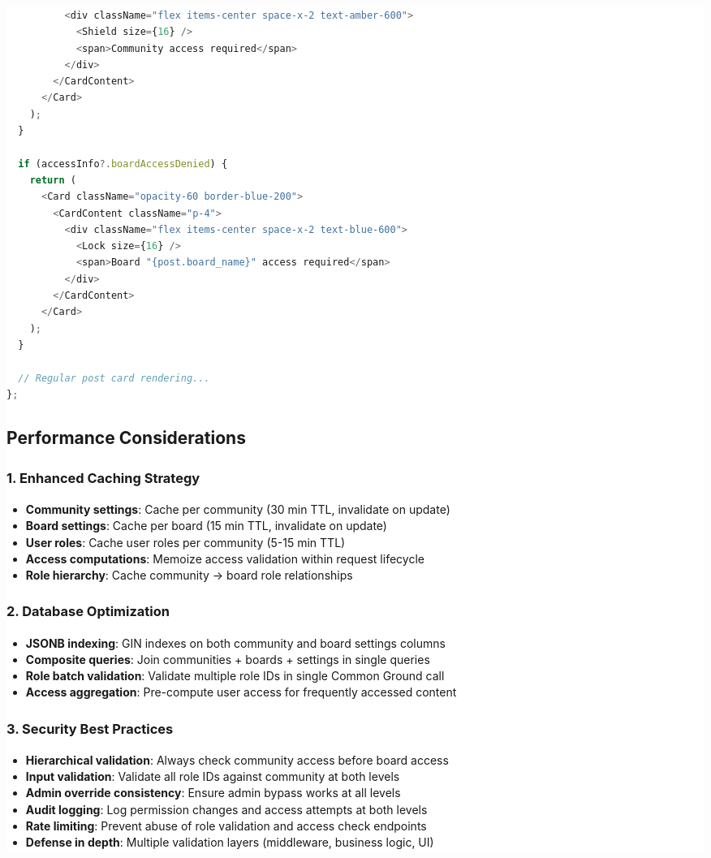 ```typescript
          <div className="flex items-center space-x-2 text-amber-600">
            <Shield size={16} />
            <span>Community access required</span>
          </div>
        </CardContent>
      </Card>
    );
  }
  
  if (accessInfo?.boardAccessDenied) {
    return (
      <Card className="opacity-60 border-blue-200">
        <CardContent className="p-4">
          <div className="flex items-center space-x-2 text-blue-600">
            <Lock size={16} />
            <span>Board "{post.board_name}" access required</span>
          </div>
        </CardContent>
      </Card>
    );
  }
  
  // Regular post card rendering...
};
```

## Performance Considerations

### 1. Enhanced Caching Strategy
- **Community settings**: Cache per community (30 min TTL, invalidate on update)
- **Board settings**: Cache per board (15 min TTL, invalidate on update)  
- **User roles**: Cache user roles per community (5-15 min TTL)
- **Access computations**: Memoize access validation within request lifecycle
- **Role hierarchy**: Cache community → board role relationships

### 2. Database Optimization
- **JSONB indexing**: GIN indexes on both community and board settings columns
- **Composite queries**: Join communities + boards + settings in single queries
- **Role batch validation**: Validate multiple role IDs in single Common Ground call
- **Access aggregation**: Pre-compute user access for frequently accessed content

### 3. Security Best Practices
- **Hierarchical validation**: Always check community access before board access
- **Input validation**: Validate all role IDs against community at both levels
- **Admin override consistency**: Ensure admin bypass works at all levels
- **Audit logging**: Log permission changes and access attempts at both levels
- **Rate limiting**: Prevent abuse of role validation and access check endpoints
- **Defense in depth**: Multiple validation layers (middleware, business logic, UI)
